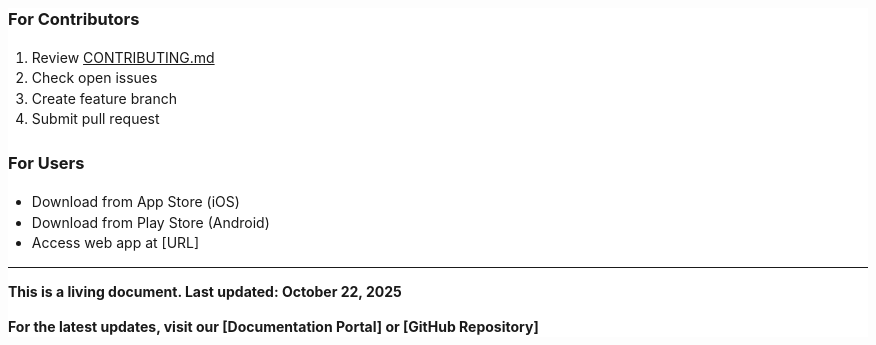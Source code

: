 ### For Contributors
1. Review [CONTRIBUTING.md](./CONTRIBUTING.md)
2. Check open issues
3. Create feature branch
4. Submit pull request

### For Users
- Download from App Store (iOS)
- Download from Play Store (Android)
- Access web app at [URL]

---

**This is a living document. Last updated: October 22, 2025**

**For the latest updates, visit our [Documentation Portal] or [GitHub Repository]**
